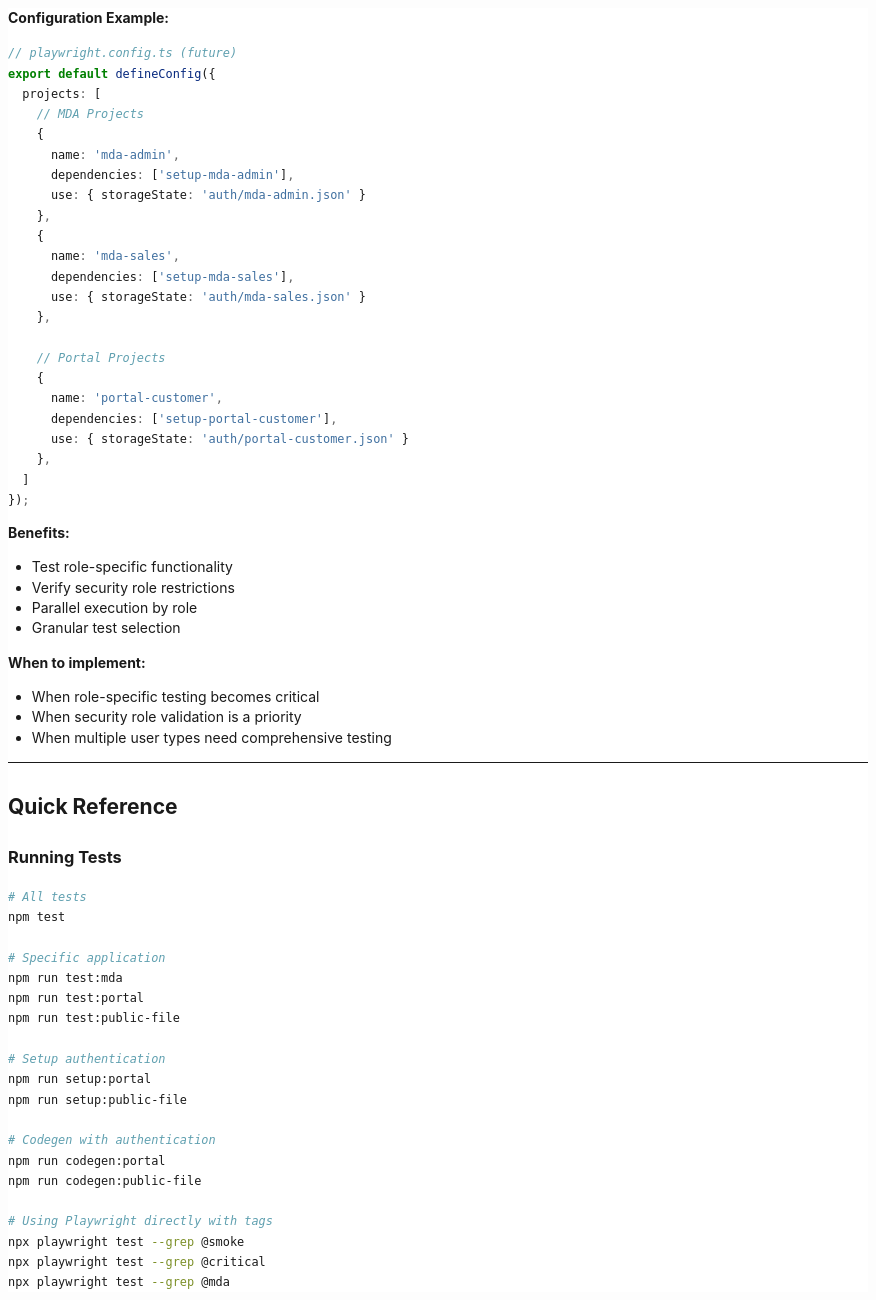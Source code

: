 **Configuration Example:**
```typescript
// playwright.config.ts (future)
export default defineConfig({
  projects: [
    // MDA Projects
    { 
      name: 'mda-admin',
      dependencies: ['setup-mda-admin'],
      use: { storageState: 'auth/mda-admin.json' }
    },
    { 
      name: 'mda-sales',
      dependencies: ['setup-mda-sales'],
      use: { storageState: 'auth/mda-sales.json' }
    },
    
    // Portal Projects
    { 
      name: 'portal-customer',
      dependencies: ['setup-portal-customer'],
      use: { storageState: 'auth/portal-customer.json' }
    },
  ]
});
```

**Benefits:**
- Test role-specific functionality
- Verify security role restrictions
- Parallel execution by role
- Granular test selection

**When to implement:**
- When role-specific testing becomes critical
- When security role validation is a priority
- When multiple user types need comprehensive testing

---

## Quick Reference

### Running Tests

```bash
# All tests
npm test

# Specific application
npm run test:mda
npm run test:portal
npm run test:public-file

# Setup authentication
npm run setup:portal
npm run setup:public-file

# Codegen with authentication
npm run codegen:portal
npm run codegen:public-file

# Using Playwright directly with tags
npx playwright test --grep @smoke
npx playwright test --grep @critical
npx playwright test --grep @mda
```